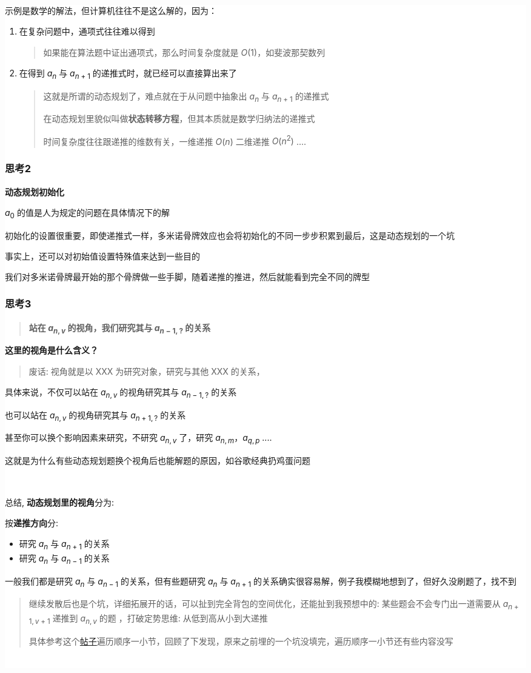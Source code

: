 示例是数学的解法，但计算机往往不是这么解的，因为：

1. 在复杂问题中，通项式往往难以得到

   > 如果能在算法题中证出通项式，那么时间复杂度就是 $O(1)$，如斐波那契数列

2. 在得到 $a_n$ 与 $a_{n+1}$ 的递推式时，就已经可以直接算出来了

   > 这就是所谓的动态规划了，难点就在于从问题中抽象出 $a_n$ 与 $a_{n+1}$ 的递推式
   >
   > 在动态规划里貌似叫做**状态转移方程**，但其本质就是数学归纳法的递推式
   >
   > 时间复杂度往往跟递推的维数有关，一维递推 $O(n)$ 二维递推 $O(n^2)$ ....

### 思考2

**动态规划初始化**

$a_0$ 的值是人为规定的问题在具体情况下的解

初始化的设置很重要，即使递推式一样，多米诺骨牌效应也会将初始化的不同一步步积累到最后，这是动态规划的一个坑

事实上，还可以对初始值设置特殊值来达到一些目的

我们对多米诺骨牌最开始的那个骨牌做一些手脚，随着递推的推进，然后就能看到完全不同的牌型

### 思考3

>  **站在 $a_{n,v}$ 的视角，我们研究其与 $a_{n-1,?}$ 的关系**

**这里的视角是什么含义？**

>  废话: 视角就是以 XXX 为研究对象，研究与其他 XXX 的关系，

具体来说，不仅可以站在 $a_{n,v}$ 的视角研究其与 $a_{n-1,?}$ 的关系

也可以站在 $a_{n,v}$ 的视角研究其与 $a_{n+1,?}$ 的关系

甚至你可以换个影响因素来研究，不研究 $a_{n,v}$ 了，研究 $a_{n,m}$，$a_{q,p}$ ....

这就是为什么有些动态规划题换个视角后也能解题的原因，如谷歌经典扔鸡蛋问题

$~$

总结, **动态规划里的视角**分为:

按**递推方向**分:

* 研究 $a_n$ 与 $a_{n+1}$ 的关系
* 研究 $a_n$ 与 $a_{n-1}$ 的关系

一般我们都是研究 $a_n$ 与 $a_{n-1}$ 的关系，但有些题研究 $a_n$ 与 $a_{n+1}$ 的关系确实很容易解，例子我模糊地想到了，但好久没刷题了，找不到

> 继续发散后也是个坑，详细拓展开的话，可以扯到完全背包的空间优化，还能扯到我预想中的: 某些题会不会专门出一道需要从 $a_{n+1,v+1}$ 递推到 $a_{n,v}$ 的题 ，打破定势思维: 从低到高从小到大递推
>
> 具体参考这个[帖子](https://www.acwing.com/solution/content/56714/)遍历顺序一小节，回顾了下发现，原来之前埋的一个坑没填完，遍历顺序一小节还有些内容没写



$~$
